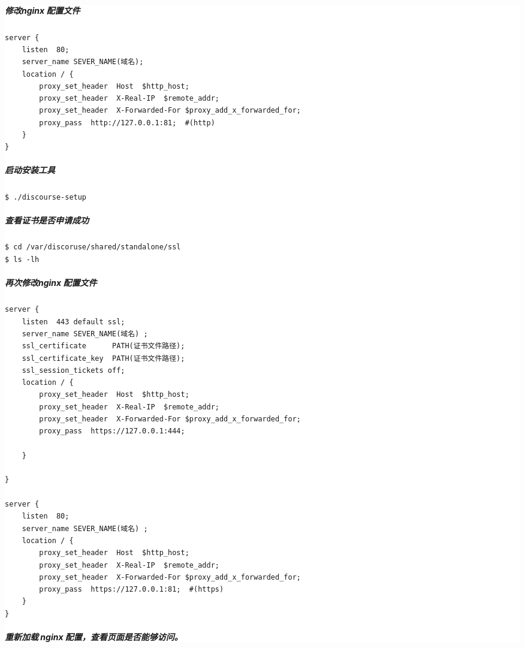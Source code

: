  
##### 修改nginx 配置文件 

```
server {
    listen  80;
    server_name SEVER_NAME(域名);
    location / {
        proxy_set_header  Host  $http_host;
        proxy_set_header  X-Real-IP  $remote_addr;
        proxy_set_header  X-Forwarded-For $proxy_add_x_forwarded_for;
        proxy_pass  http://127.0.0.1:81;  #(http)
    }
}
```
##### 启动安装工具

```
$ ./discourse-setup
```
##### 查看证书是否申请成功

```
$ cd /var/discoruse/shared/standalone/ssl
$ ls -lh
```

##### 再次修改nginx 配置文件 

```
server {
    listen  443 default ssl;
    server_name SEVER_NAME(域名) ;
    ssl_certificate      PATH(证书文件路径);
    ssl_certificate_key  PATH(证书文件路径);
    ssl_session_tickets off;
	location / {
        proxy_set_header  Host  $http_host;
        proxy_set_header  X-Real-IP  $remote_addr;
        proxy_set_header  X-Forwarded-For $proxy_add_x_forwarded_for;
        proxy_pass  https://127.0.0.1:444;

    }

}

server {
    listen  80;
    server_name SEVER_NAME(域名) ;
    location / {
        proxy_set_header  Host  $http_host;
        proxy_set_header  X-Real-IP  $remote_addr;
        proxy_set_header  X-Forwarded-For $proxy_add_x_forwarded_for;
        proxy_pass  https://127.0.0.1:81;  #(https)
    }
}
```
##### 重新加载 nginx 配置，查看页面是否能够访问。
